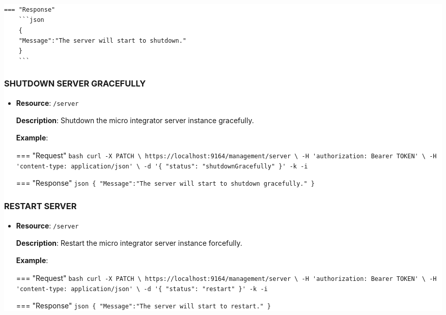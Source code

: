   	=== "Response"
		```json
		{
		"Message":"The server will start to shutdown."
		}
		```

### SHUTDOWN SERVER GRACEFULLY

-	**Resource**: `/server`

	**Description**: Shutdown the micro integrator server instance gracefully.

	**Example**:

	=== "Request"
		```bash
			curl -X PATCH \
			https://localhost:9164/management/server \
			-H 'authorization: Bearer TOKEN' \
			-H 'content-type: application/json' \
			-d '{
				"status": "shutdownGracefully"
			}' -k -i
		```

  	=== "Response"
		```json
		{
		"Message":"The server will start to shutdown gracefully."
		}
		```

### RESTART SERVER

-	**Resource**: `/server`

	**Description**: Restart the micro integrator server instance forcefully.

	**Example**:

	=== "Request"
		```bash
			curl -X PATCH \
			https://localhost:9164/management/server \
			-H 'authorization: Bearer TOKEN' \
			-H 'content-type: application/json' \
			-d '{
				"status": "restart"
			}' -k -i
		```

  	=== "Response"
		```json
		{
		"Message":"The server will start to restart."
		}
		```
